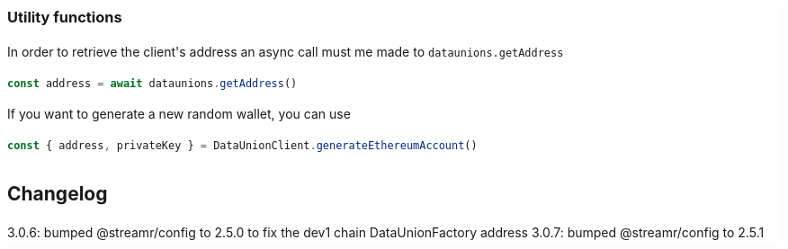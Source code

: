 ### Utility functions
In order to retrieve the client's address an async call must me made to `dataunions.getAddress`
```js
const address = await dataunions.getAddress()
```

If you want to generate a new random wallet, you can use
```js
const { address, privateKey } = DataUnionClient.generateEthereumAccount()
```

## Changelog

3.0.6: bumped @streamr/config to 2.5.0 to fix the dev1 chain DataUnionFactory address
3.0.7: bumped @streamr/config to 2.5.1
